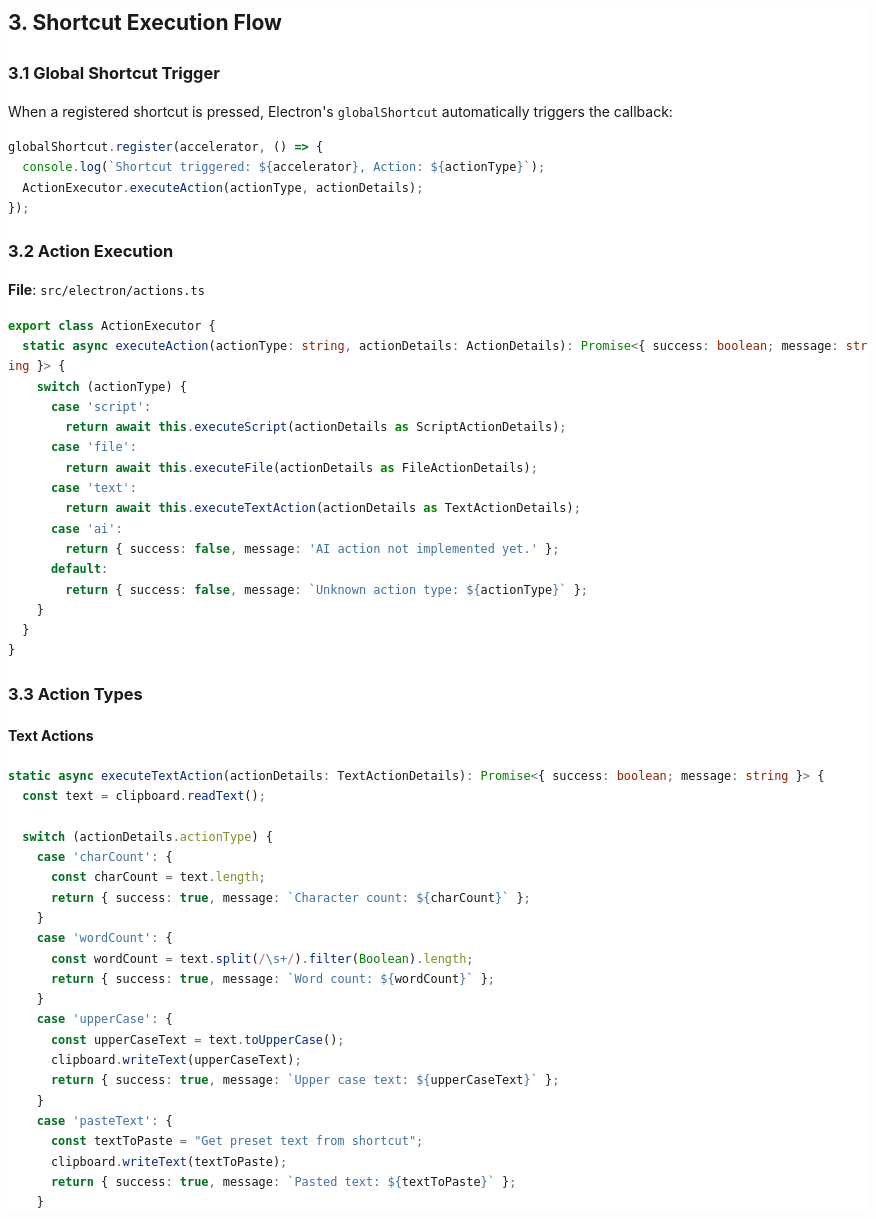 ## 3. Shortcut Execution Flow

### 3.1 Global Shortcut Trigger

When a registered shortcut is pressed, Electron's `globalShortcut` automatically triggers the callback:

```typescript
globalShortcut.register(accelerator, () => {
  console.log(`Shortcut triggered: ${accelerator}, Action: ${actionType}`);
  ActionExecutor.executeAction(actionType, actionDetails);
});
```

### 3.2 Action Execution

**File**: `src/electron/actions.ts`

```typescript
export class ActionExecutor {
  static async executeAction(actionType: string, actionDetails: ActionDetails): Promise<{ success: boolean; message: string }> {
    switch (actionType) {
      case 'script':
        return await this.executeScript(actionDetails as ScriptActionDetails);
      case 'file':
        return await this.executeFile(actionDetails as FileActionDetails);
      case 'text':
        return await this.executeTextAction(actionDetails as TextActionDetails);
      case 'ai':
        return { success: false, message: 'AI action not implemented yet.' };
      default:
        return { success: false, message: `Unknown action type: ${actionType}` };
    }
  }
}
```

### 3.3 Action Types

#### Text Actions
```typescript
static async executeTextAction(actionDetails: TextActionDetails): Promise<{ success: boolean; message: string }> {
  const text = clipboard.readText();

  switch (actionDetails.actionType) {
    case 'charCount': {
      const charCount = text.length;
      return { success: true, message: `Character count: ${charCount}` };
    }
    case 'wordCount': {
      const wordCount = text.split(/\s+/).filter(Boolean).length;
      return { success: true, message: `Word count: ${wordCount}` };
    }
    case 'upperCase': {
      const upperCaseText = text.toUpperCase();
      clipboard.writeText(upperCaseText);
      return { success: true, message: `Upper case text: ${upperCaseText}` };
    }
    case 'pasteText': {
      const textToPaste = "Get preset text from shortcut";
      clipboard.writeText(textToPaste);
      return { success: true, message: `Pasted text: ${textToPaste}` };
    }
```